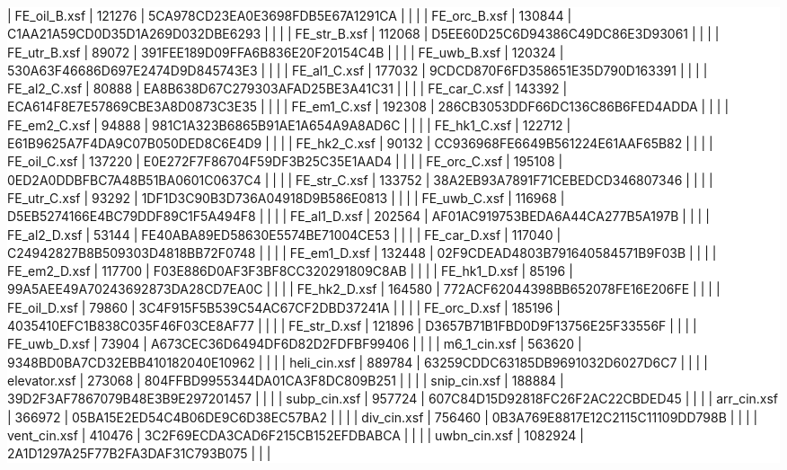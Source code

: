 | FE_oil_B.xsf | 121276 | 5CA978CD23EA0E3698FDB5E67A1291CA |  |  |
| FE_orc_B.xsf | 130844 | C1AA21A59CD0D35D1A269D032DBE6293 |  |  |
| FE_str_B.xsf | 112068 | D5EE60D25C6D94386C49DC86E3D93061 |  |  |
| FE_utr_B.xsf | 89072 | 391FEE189D09FFA6B836E20F20154C4B |  |  |
| FE_uwb_B.xsf | 120324 | 530A63F46686D697E2474D9D845743E3 |  |  |
| FE_al1_C.xsf | 177032 | 9CDCD870F6FD358651E35D790D163391 |  |  |
| FE_al2_C.xsf | 80888 | EA8B638D67C279303AFAD25BE3A41C31 |  |  |
| FE_car_C.xsf | 143392 | ECA614F8E7E57869CBE3A8D0873C3E35 |  |  |
| FE_em1_C.xsf | 192308 | 286CB3053DDF66DC136C86B6FED4ADDA |  |  |
| FE_em2_C.xsf | 94888 | 981C1A323B6865B91AE1A654A9A8AD6C |  |  |
| FE_hk1_C.xsf | 122712 | E61B9625A7F4DA9C07B050DED8C6E4D9 |  |  |
| FE_hk2_C.xsf | 90132 | CC936968FE6649B561224E61AAF65B82 |  |  |
| FE_oil_C.xsf | 137220 | E0E272F7F86704F59DF3B25C35E1AAD4 |  |  |
| FE_orc_C.xsf | 195108 | 0ED2A0DDBFBC7A48B51BA0601C0637C4 |  |  |
| FE_str_C.xsf | 133752 | 38A2EB93A7891F71CEBEDCD346807346 |  |  |
| FE_utr_C.xsf | 93292 | 1DF1D3C90B3D736A04918D9B586E0813 |  |  |
| FE_uwb_C.xsf | 116968 | D5EB5274166E4BC79DDF89C1F5A494F8 |  |  |
| FE_al1_D.xsf | 202564 | AF01AC919753BEDA6A44CA277B5A197B |  |  |
| FE_al2_D.xsf | 53144 | FE40ABA89ED58630E5574BE71004CE53 |  |  |
| FE_car_D.xsf | 117040 | C24942827B8B509303D4818BB72F0748 |  |  |
| FE_em1_D.xsf | 132448 | 02F9CDEAD4803B791640584571B9F03B |  |  |
| FE_em2_D.xsf | 117700 | F03E886D0AF3F3BF8CC320291809C8AB |  |  |
| FE_hk1_D.xsf | 85196 | 99A5AEE49A70243692873DA28CD7EA0C |  |  |
| FE_hk2_D.xsf | 164580 | 772ACF62044398BB652078FE16E206FE |  |  |
| FE_oil_D.xsf | 79860 | 3C4F915F5B539C54AC67CF2DBD37241A |  |  |
| FE_orc_D.xsf | 185196 | 4035410EFC1B838C035F46F03CE8AF77 |  |  |
| FE_str_D.xsf | 121896 | D3657B71B1FBD0D9F13756E25F33556F |  |  |
| FE_uwb_D.xsf | 73904 | A673CEC36D6494DF6D82D2FDFBF99406 |  |  |
| m6_1_cin.xsf | 563620 | 9348BD0BA7CD32EBB410182040E10962 |  |  |
| heli_cin.xsf | 889784 | 63259CDDC63185DB9691032D6027D6C7 |  |  |
| elevator.xsf | 273068 | 804FFBD9955344DA01CA3F8DC809B251 |  |  |
| snip_cin.xsf | 188884 | 39D2F3AF7867079B48E3B9E297201457 |  |  |
| subp_cin.xsf | 957724 | 607C84D15D92818FC26F2AC22CBDED45 |  |  |
| arr_cin.xsf | 366972 | 05BA15E2ED54C4B06DE9C6D38EC57BA2 |  |  |
| div_cin.xsf | 756460 | 0B3A769E8817E12C2115C11109DD798B |  |  |
| vent_cin.xsf | 410476 | 3C2F69ECDA3CAD6F215CB152EFDBABCA |  |  |
| uwbn_cin.xsf | 1082924 | 2A1D1297A25F77B2FA3DAF31C793B075 |  |  |
